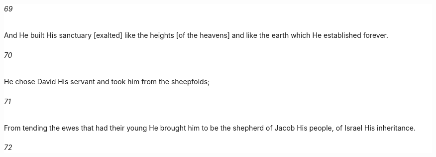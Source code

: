 











###### 69 






And He built His sanctuary [exalted] like the heights [of the heavens] and like the earth which He established forever. 













###### 70 






He chose David His servant and took him from the sheepfolds; 













###### 71 






From tending the ewes that had their young He brought him to be the shepherd of Jacob His people, of Israel His inheritance. 













###### 72 





